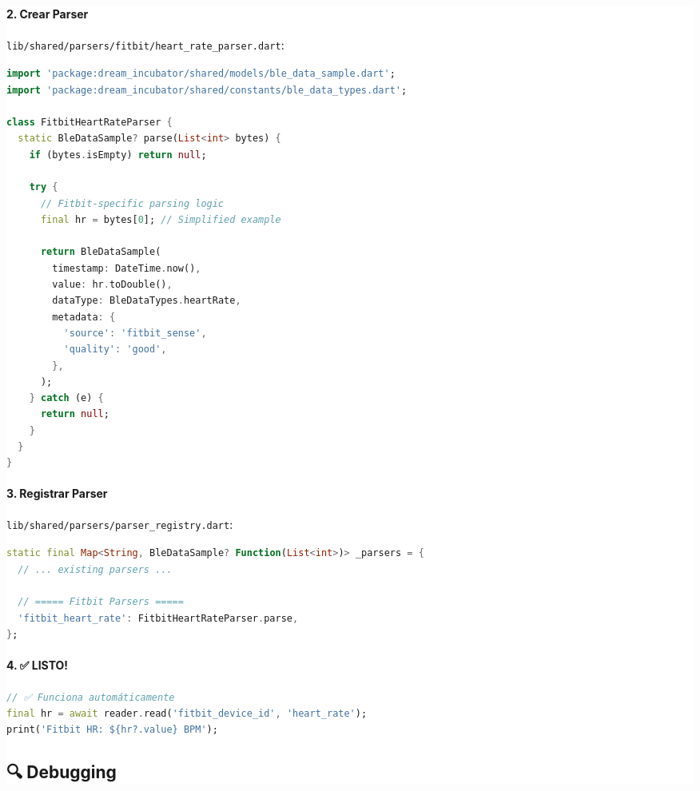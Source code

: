 #### 2. Crear Parser

`lib/shared/parsers/fitbit/heart_rate_parser.dart`:
```dart
import 'package:dream_incubator/shared/models/ble_data_sample.dart';
import 'package:dream_incubator/shared/constants/ble_data_types.dart';

class FitbitHeartRateParser {
  static BleDataSample? parse(List<int> bytes) {
    if (bytes.isEmpty) return null;

    try {
      // Fitbit-specific parsing logic
      final hr = bytes[0]; // Simplified example

      return BleDataSample(
        timestamp: DateTime.now(),
        value: hr.toDouble(),
        dataType: BleDataTypes.heartRate,
        metadata: {
          'source': 'fitbit_sense',
          'quality': 'good',
        },
      );
    } catch (e) {
      return null;
    }
  }
}
```

#### 3. Registrar Parser

`lib/shared/parsers/parser_registry.dart`:
```dart
static final Map<String, BleDataSample? Function(List<int>)> _parsers = {
  // ... existing parsers ...
  
  // ===== Fitbit Parsers =====
  'fitbit_heart_rate': FitbitHeartRateParser.parse,
};
```

#### 4. ✅ LISTO!

```dart
// ✅ Funciona automáticamente
final hr = await reader.read('fitbit_device_id', 'heart_rate');
print('Fitbit HR: ${hr?.value} BPM');
```

## 🔍 Debugging
